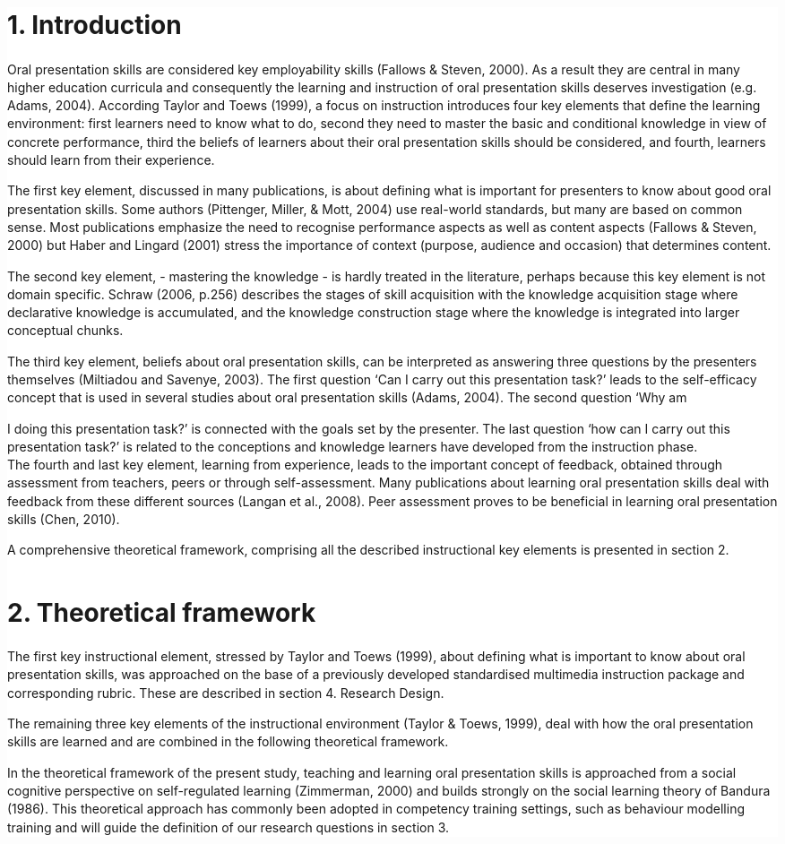 # 1. Introduction

Oral presentation skills are considered key employability skills (Fallows & Steven, 2000). As a result they are central in many higher education curricula and consequently the learning and instruction of oral presentation skills deserves investigation (e.g. Adams, 2004). According Taylor and Toews (1999), a focus on instruction introduces four key elements that define the learning environment: first learners need to know what to do, second they need to master the basic and conditional knowledge in view of concrete performance, third the beliefs of learners about their oral presentation skills should be considered, and fourth, learners should learn from their experience.

The first key element, discussed in many publications, is about defining what is important for presenters to know about good oral presentation skills. Some authors (Pittenger, Miller, & Mott, 2004) use real-world standards, but many are based on common sense. Most publications emphasize the need to recognise performance aspects as well as content aspects (Fallows & Steven, 2000) but Haber and Lingard (2001) stress the importance of context (purpose, audience and occasion) that determines content.

The second key element, - mastering the knowledge - is hardly treated in the literature, perhaps because this key element is not domain specific. Schraw (2006, p.256) describes the stages of skill acquisition with the knowledge acquisition stage where declarative knowledge is accumulated, and the knowledge construction stage where the knowledge is integrated into larger conceptual chunks.

The third key element, beliefs about oral presentation skills, can be interpreted as answering three questions by the presenters themselves (Miltiadou and Savenye, 2003). The first question ‘Can I carry out this presentation task?’ leads to the self-efficacy concept that is used in several studies about oral presentation skills (Adams, 2004). The second question ‘Why am

I doing this presentation task?’ is connected with the goals set by the presenter. The last question ‘how can I carry out this presentation task?’ is related to the conceptions and knowledge learners have developed from the instruction phase.   
The fourth and last key element, learning from experience, leads to the important concept of feedback, obtained through assessment from teachers, peers or through self-assessment. Many publications about learning oral presentation skills deal with feedback from these different sources (Langan et al., 2008). Peer assessment proves to be beneficial in learning oral presentation skills (Chen, 2010).

A comprehensive theoretical framework, comprising all the described instructional key elements is presented in section 2.

# 2. Theoretical framework

The first key instructional element, stressed by Taylor and Toews (1999), about defining what is important to know about oral presentation skills, was approached on the base of a previously developed standardised multimedia instruction package and corresponding rubric. These are described in section 4. Research Design.

The remaining three key elements of the instructional environment (Taylor & Toews, 1999), deal with how the oral presentation skills are learned and are combined in the following theoretical framework.

In the theoretical framework of the present study, teaching and learning oral presentation skills is approached from a social cognitive perspective on self-regulated learning (Zimmerman, 2000) and builds strongly on the social learning theory of Bandura (1986). This theoretical approach has commonly been adopted in competency training settings, such as behaviour modelling training and will guide the definition of our research questions in section 3.
